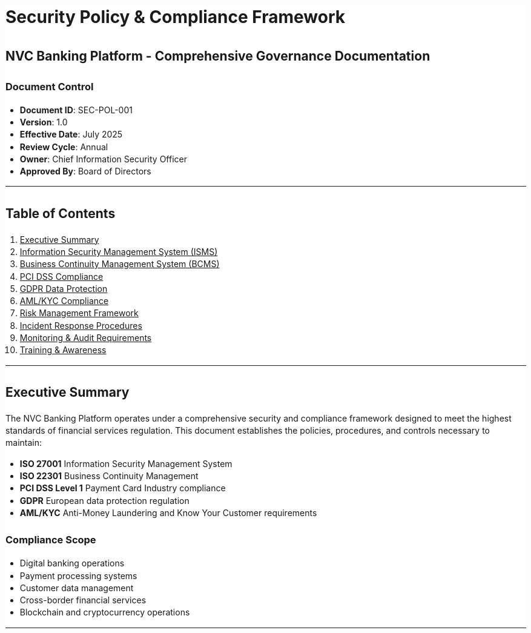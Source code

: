 # Security Policy & Compliance Framework
## NVC Banking Platform - Comprehensive Governance Documentation

### Document Control
- **Document ID**: SEC-POL-001
- **Version**: 1.0
- **Effective Date**: July 2025
- **Review Cycle**: Annual
- **Owner**: Chief Information Security Officer
- **Approved By**: Board of Directors

---

## Table of Contents

1. [Executive Summary](#executive-summary)
2. [Information Security Management System (ISMS)](#information-security-management-system-isms)
3. [Business Continuity Management System (BCMS)](#business-continuity-management-system-bcms)
4. [PCI DSS Compliance](#pci-dss-compliance)
5. [GDPR Data Protection](#gdpr-data-protection)
6. [AML/KYC Compliance](#amlkyc-compliance)
7. [Risk Management Framework](#risk-management-framework)
8. [Incident Response Procedures](#incident-response-procedures)
9. [Monitoring & Audit Requirements](#monitoring--audit-requirements)
10. [Training & Awareness](#training--awareness)

---

## Executive Summary

The NVC Banking Platform operates under a comprehensive security and compliance framework designed to meet the highest standards of financial services regulation. This document establishes the policies, procedures, and controls necessary to maintain:

- **ISO 27001** Information Security Management System
- **ISO 22301** Business Continuity Management
- **PCI DSS Level 1** Payment Card Industry compliance
- **GDPR** European data protection regulation
- **AML/KYC** Anti-Money Laundering and Know Your Customer requirements

### Compliance Scope
- Digital banking operations
- Payment processing systems
- Customer data management
- Cross-border financial services
- Blockchain and cryptocurrency operations

---
